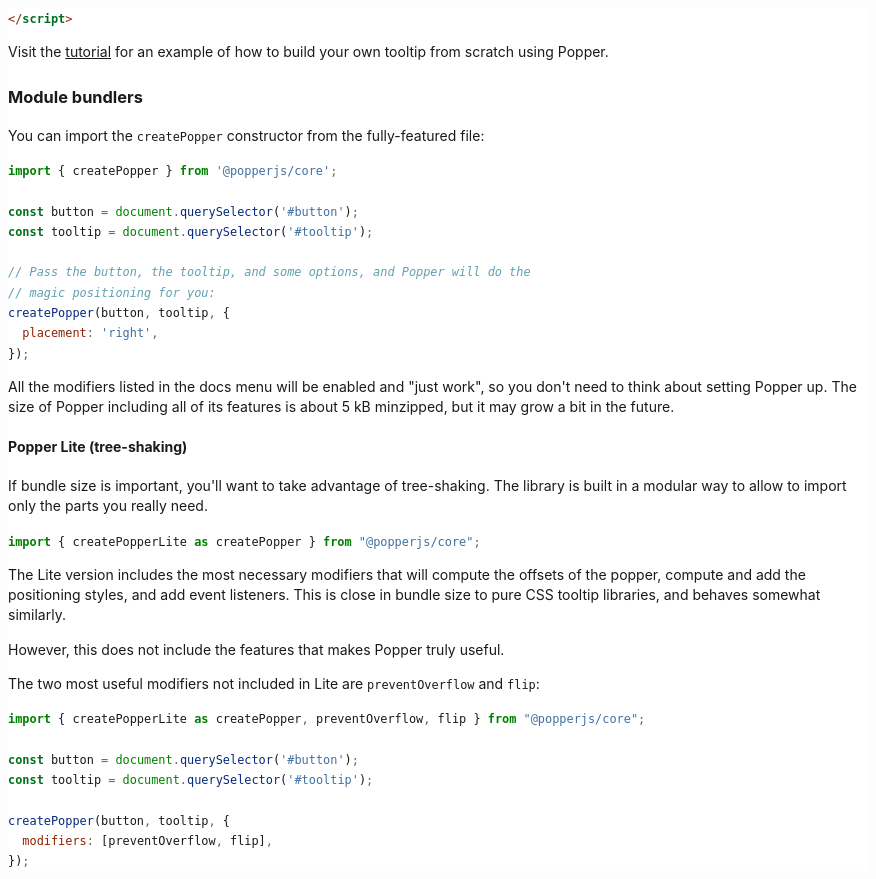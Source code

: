 ```html
</script>
```

Visit the [tutorial](https://popper.js.org/docs/v2/tutorial/) for an example of how to build your own tooltip from
scratch using Popper.

### Module bundlers

You can import the `createPopper` constructor from the fully-featured file:

```js
import { createPopper } from '@popperjs/core';

const button = document.querySelector('#button');
const tooltip = document.querySelector('#tooltip');

// Pass the button, the tooltip, and some options, and Popper will do the
// magic positioning for you:
createPopper(button, tooltip, {
  placement: 'right',
});
```

All the modifiers listed in the docs menu will be enabled and "just work", so you don't need to think about setting
Popper up. The size of Popper including all of its features is about 5 kB minzipped, but it may grow a bit in the
future.

#### Popper Lite (tree-shaking)

If bundle size is important, you'll want to take advantage of tree-shaking. The library is built in a modular way to
allow to import only the parts you really need.

```js
import { createPopperLite as createPopper } from "@popperjs/core";
```

The Lite version includes the most necessary modifiers that will compute the offsets of the popper, compute and add the
positioning styles, and add event listeners. This is close in bundle size to pure CSS tooltip libraries, and behaves
somewhat similarly.

However, this does not include the features that makes Popper truly useful.

The two most useful modifiers not included in Lite are `preventOverflow` and
`flip`:

```js
import { createPopperLite as createPopper, preventOverflow, flip } from "@popperjs/core";

const button = document.querySelector('#button');
const tooltip = document.querySelector('#tooltip');

createPopper(button, tooltip, {
  modifiers: [preventOverflow, flip],
});
```
